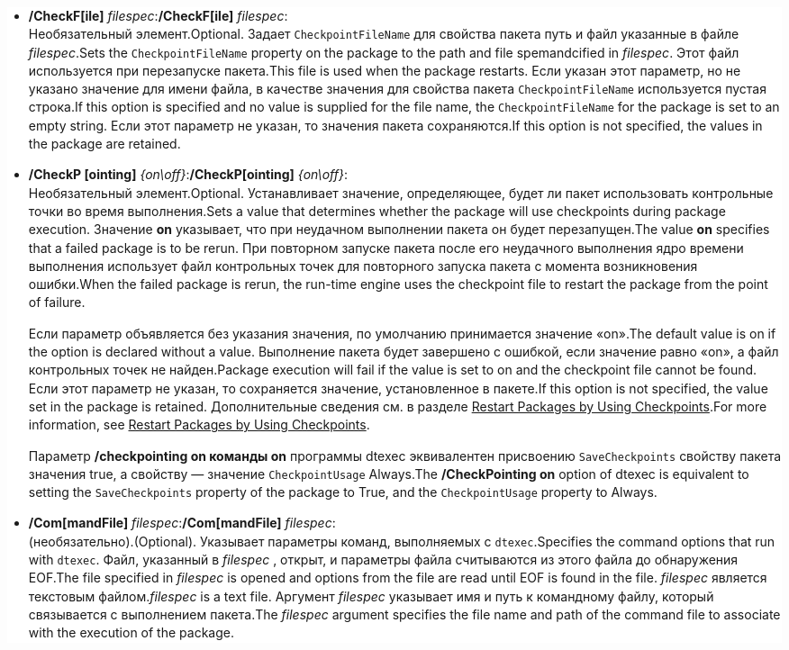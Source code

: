 -   <span data-ttu-id="e4899-206">**/CheckF[ile]** _filespec_:</span><span class="sxs-lookup"><span data-stu-id="e4899-206">**/CheckF[ile]** _filespec_:</span></span>   
                  <span data-ttu-id="e4899-207">Необязательный элемент.</span><span class="sxs-lookup"><span data-stu-id="e4899-207">Optional.</span></span> <span data-ttu-id="e4899-208">Задает `CheckpointFileName` для свойства пакета путь и файл указанные в файле *filespec*.</span><span class="sxs-lookup"><span data-stu-id="e4899-208">Sets the `CheckpointFileName` property on the package to the path and file spemandcified in *filespec*.</span></span> <span data-ttu-id="e4899-209">Этот файл используется при перезапуске пакета.</span><span class="sxs-lookup"><span data-stu-id="e4899-209">This file is used when the package restarts.</span></span> <span data-ttu-id="e4899-210">Если указан этот параметр, но не указано значение для имени файла, в качестве значения для свойства пакета `CheckpointFileName` используется пустая строка.</span><span class="sxs-lookup"><span data-stu-id="e4899-210">If this option is specified and no value is supplied for the file name, the `CheckpointFileName` for the package is set to an empty string.</span></span> <span data-ttu-id="e4899-211">Если этот параметр не указан, то значения пакета сохраняются.</span><span class="sxs-lookup"><span data-stu-id="e4899-211">If this option is not specified, the values in the package are retained.</span></span>  
  
-   <span data-ttu-id="e4899-212">**/CheckP [ointing]** _{on\off}_:</span><span class="sxs-lookup"><span data-stu-id="e4899-212">**/CheckP[ointing]** _{on\off}_:</span></span>   
                  <span data-ttu-id="e4899-213">Необязательный элемент.</span><span class="sxs-lookup"><span data-stu-id="e4899-213">Optional.</span></span> <span data-ttu-id="e4899-214">Устанавливает значение, определяющее, будет ли пакет использовать контрольные точки во время выполнения.</span><span class="sxs-lookup"><span data-stu-id="e4899-214">Sets a value that determines whether the package will use checkpoints during package execution.</span></span> <span data-ttu-id="e4899-215">Значение **on** указывает, что при неудачном выполнении пакета он будет перезапущен.</span><span class="sxs-lookup"><span data-stu-id="e4899-215">The value **on** specifies that a failed package is to be rerun.</span></span> <span data-ttu-id="e4899-216">При повторном запуске пакета после его неудачного выполнения ядро времени выполнения использует файл контрольных точек для повторного запуска пакета с момента возникновения ошибки.</span><span class="sxs-lookup"><span data-stu-id="e4899-216">When the failed package is rerun, the run-time engine uses the checkpoint file to restart the package from the point of failure.</span></span>  
  
     <span data-ttu-id="e4899-217">Если параметр объявляется без указания значения, по умолчанию принимается значение «on».</span><span class="sxs-lookup"><span data-stu-id="e4899-217">The default value is on if the option is declared without a value.</span></span> <span data-ttu-id="e4899-218">Выполнение пакета будет завершено с ошибкой, если значение равно «on», а файл контрольных точек не найден.</span><span class="sxs-lookup"><span data-stu-id="e4899-218">Package execution will fail if the value is set to on and the checkpoint file cannot be found.</span></span> <span data-ttu-id="e4899-219">Если этот параметр не указан, то сохраняется значение, установленное в пакете.</span><span class="sxs-lookup"><span data-stu-id="e4899-219">If this option is not specified, the value set in the package is retained.</span></span> <span data-ttu-id="e4899-220">Дополнительные сведения см. в разделе [Restart Packages by Using Checkpoints](restart-packages-by-using-checkpoints.md).</span><span class="sxs-lookup"><span data-stu-id="e4899-220">For more information, see [Restart Packages by Using Checkpoints](restart-packages-by-using-checkpoints.md).</span></span>  
  
     <span data-ttu-id="e4899-221">Параметр **/checkpointing on команды on** программы dtexec эквивалентен присвоению `SaveCheckpoints` свойству пакета значения true, а свойству — значение `CheckpointUsage` Always.</span><span class="sxs-lookup"><span data-stu-id="e4899-221">The **/CheckPointing on** option of dtexec is equivalent to setting the `SaveCheckpoints` property of the package to True, and the `CheckpointUsage` property to Always.</span></span>  
  
-   <span data-ttu-id="e4899-222">**/Com[mandFile]** _filespec_:</span><span class="sxs-lookup"><span data-stu-id="e4899-222">**/Com[mandFile]** _filespec_:</span></span>   
                  <span data-ttu-id="e4899-223">(необязательно).</span><span class="sxs-lookup"><span data-stu-id="e4899-223">(Optional).</span></span> <span data-ttu-id="e4899-224">Указывает параметры команд, выполняемых с `dtexec`.</span><span class="sxs-lookup"><span data-stu-id="e4899-224">Specifies the command options that run with `dtexec`.</span></span> <span data-ttu-id="e4899-225">Файл, указанный в *filespec* , открыт, и параметры файла считываются из этого файла до обнаружения EOF.</span><span class="sxs-lookup"><span data-stu-id="e4899-225">The file specified in *filespec* is opened and options from the file are read until EOF is found in the file.</span></span> <span data-ttu-id="e4899-226">*filespec* является текстовым файлом.</span><span class="sxs-lookup"><span data-stu-id="e4899-226">*filespec* is a text file.</span></span> <span data-ttu-id="e4899-227">Аргумент *filespec* указывает имя и путь к командному файлу, который связывается с выполнением пакета.</span><span class="sxs-lookup"><span data-stu-id="e4899-227">The *filespec* argument specifies the file name and path of the command file to associate with the execution of the package.</span></span>  
  